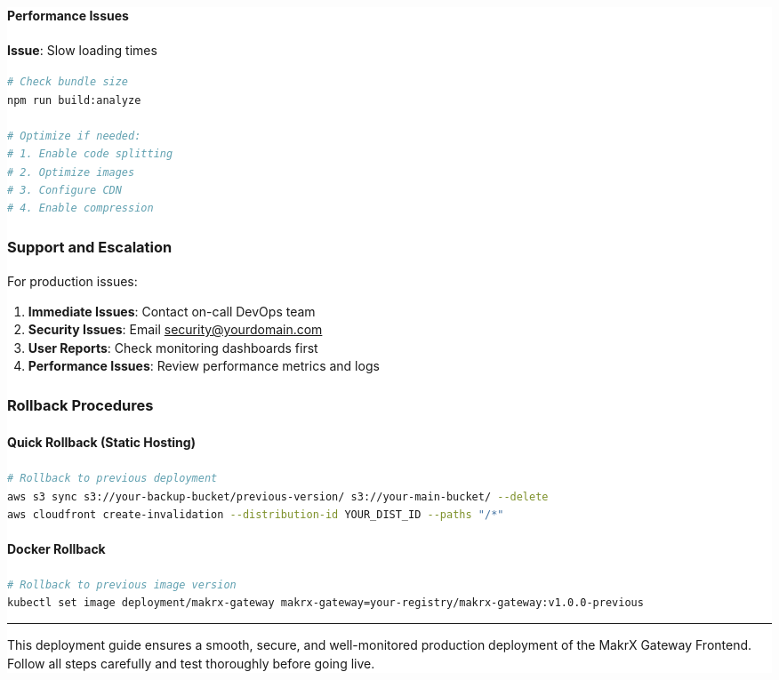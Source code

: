 #### Performance Issues
**Issue**: Slow loading times
```bash
# Check bundle size
npm run build:analyze

# Optimize if needed:
# 1. Enable code splitting
# 2. Optimize images
# 3. Configure CDN
# 4. Enable compression
```

### Support and Escalation

For production issues:
1. **Immediate Issues**: Contact on-call DevOps team
2. **Security Issues**: Email security@yourdomain.com
3. **User Reports**: Check monitoring dashboards first
4. **Performance Issues**: Review performance metrics and logs

### Rollback Procedures

#### Quick Rollback (Static Hosting)
```bash
# Rollback to previous deployment
aws s3 sync s3://your-backup-bucket/previous-version/ s3://your-main-bucket/ --delete
aws cloudfront create-invalidation --distribution-id YOUR_DIST_ID --paths "/*"
```

#### Docker Rollback
```bash
# Rollback to previous image version
kubectl set image deployment/makrx-gateway makrx-gateway=your-registry/makrx-gateway:v1.0.0-previous
```

---

This deployment guide ensures a smooth, secure, and well-monitored production deployment of the MakrX Gateway Frontend. Follow all steps carefully and test thoroughly before going live.
